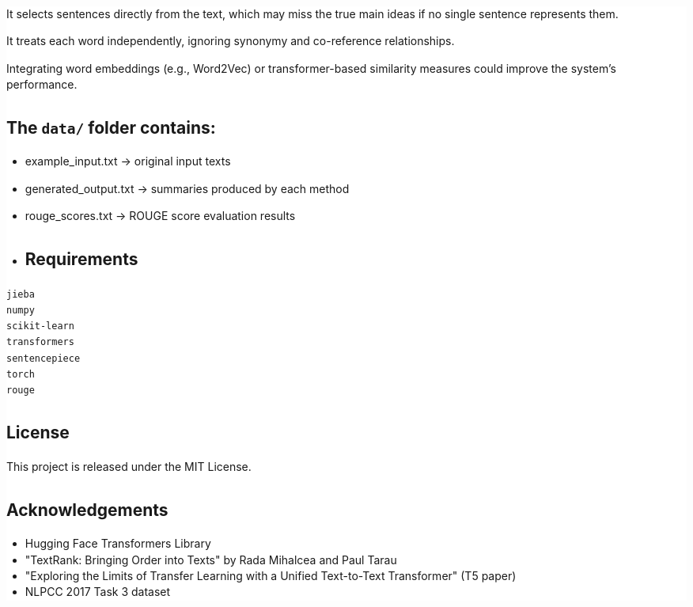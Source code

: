 It selects sentences directly from the text, which may miss the true main ideas if no single sentence represents them.

It treats each word independently, ignoring synonymy and co-reference relationships.

Integrating word embeddings (e.g., Word2Vec) or transformer-based similarity measures could improve the system’s performance.


## The `data/` folder contains:
- example_input.txt → original input texts
- generated_output.txt → summaries produced by each method
- rouge_scores.txt → ROUGE score evaluation results

- ## Requirements
```
jieba
numpy
scikit-learn
transformers
sentencepiece
torch
rouge
```


## License
This project is released under the MIT License.


## Acknowledgements
- Hugging Face Transformers Library
- "TextRank: Bringing Order into Texts" by Rada Mihalcea and Paul Tarau
- "Exploring the Limits of Transfer Learning with a Unified Text-to-Text Transformer" (T5 paper)
- NLPCC 2017 Task 3 dataset


